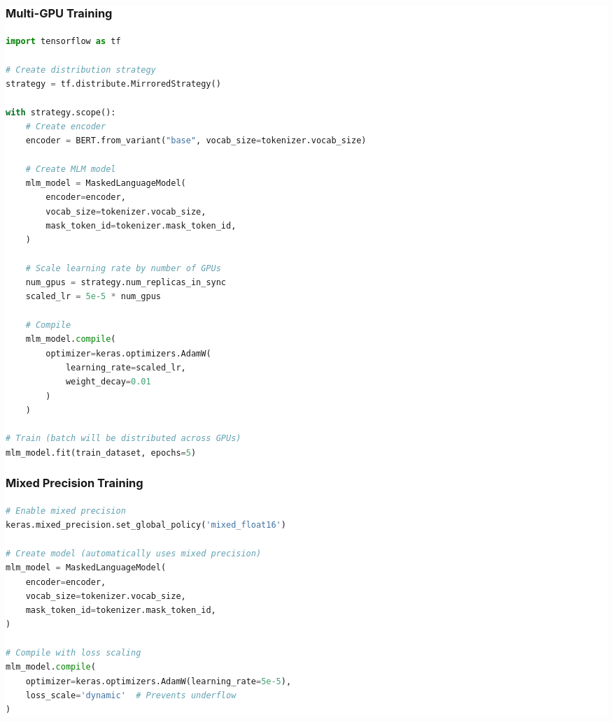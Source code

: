 ### Multi-GPU Training

```python
import tensorflow as tf

# Create distribution strategy
strategy = tf.distribute.MirroredStrategy()

with strategy.scope():
    # Create encoder
    encoder = BERT.from_variant("base", vocab_size=tokenizer.vocab_size)
    
    # Create MLM model
    mlm_model = MaskedLanguageModel(
        encoder=encoder,
        vocab_size=tokenizer.vocab_size,
        mask_token_id=tokenizer.mask_token_id,
    )
    
    # Scale learning rate by number of GPUs
    num_gpus = strategy.num_replicas_in_sync
    scaled_lr = 5e-5 * num_gpus
    
    # Compile
    mlm_model.compile(
        optimizer=keras.optimizers.AdamW(
            learning_rate=scaled_lr,
            weight_decay=0.01
        )
    )

# Train (batch will be distributed across GPUs)
mlm_model.fit(train_dataset, epochs=5)
```

### Mixed Precision Training

```python
# Enable mixed precision
keras.mixed_precision.set_global_policy('mixed_float16')

# Create model (automatically uses mixed precision)
mlm_model = MaskedLanguageModel(
    encoder=encoder,
    vocab_size=tokenizer.vocab_size,
    mask_token_id=tokenizer.mask_token_id,
)

# Compile with loss scaling
mlm_model.compile(
    optimizer=keras.optimizers.AdamW(learning_rate=5e-5),
    loss_scale='dynamic'  # Prevents underflow
)
```
